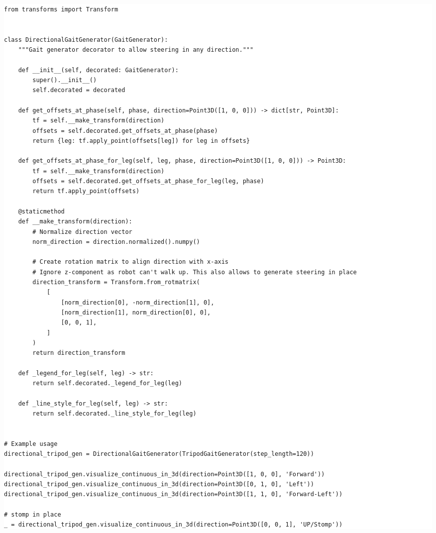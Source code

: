 ```{code-cell} ipython3
from transforms import Transform


class DirectionalGaitGenerator(GaitGenerator):
    """Gait generator decorator to allow steering in any direction."""

    def __init__(self, decorated: GaitGenerator):
        super().__init__()
        self.decorated = decorated

    def get_offsets_at_phase(self, phase, direction=Point3D([1, 0, 0])) -> dict[str, Point3D]:
        tf = self.__make_transform(direction)
        offsets = self.decorated.get_offsets_at_phase(phase)
        return {leg: tf.apply_point(offsets[leg]) for leg in offsets}

    def get_offsets_at_phase_for_leg(self, leg, phase, direction=Point3D([1, 0, 0])) -> Point3D:
        tf = self.__make_transform(direction)
        offsets = self.decorated.get_offsets_at_phase_for_leg(leg, phase)
        return tf.apply_point(offsets)

    @staticmethod
    def __make_transform(direction):
        # Normalize direction vector
        norm_direction = direction.normalized().numpy()

        # Create rotation matrix to align direction with x-axis
        # Ignore z-component as robot can't walk up. This also allows to generate steering in place
        direction_transform = Transform.from_rotmatrix(
            [
                [norm_direction[0], -norm_direction[1], 0],
                [norm_direction[1], norm_direction[0], 0],
                [0, 0, 1],
            ]
        )
        return direction_transform

    def _legend_for_leg(self, leg) -> str:
        return self.decorated._legend_for_leg(leg)

    def _line_style_for_leg(self, leg) -> str:
        return self.decorated._line_style_for_leg(leg)


# Example usage
directional_tripod_gen = DirectionalGaitGenerator(TripodGaitGenerator(step_length=120))

directional_tripod_gen.visualize_continuous_in_3d(direction=Point3D([1, 0, 0], 'Forward'))
directional_tripod_gen.visualize_continuous_in_3d(direction=Point3D([0, 1, 0], 'Left'))
directional_tripod_gen.visualize_continuous_in_3d(direction=Point3D([1, 1, 0], 'Forward-Left'))

# stomp in place
_ = directional_tripod_gen.visualize_continuous_in_3d(direction=Point3D([0, 0, 1], 'UP/Stomp'))
```
